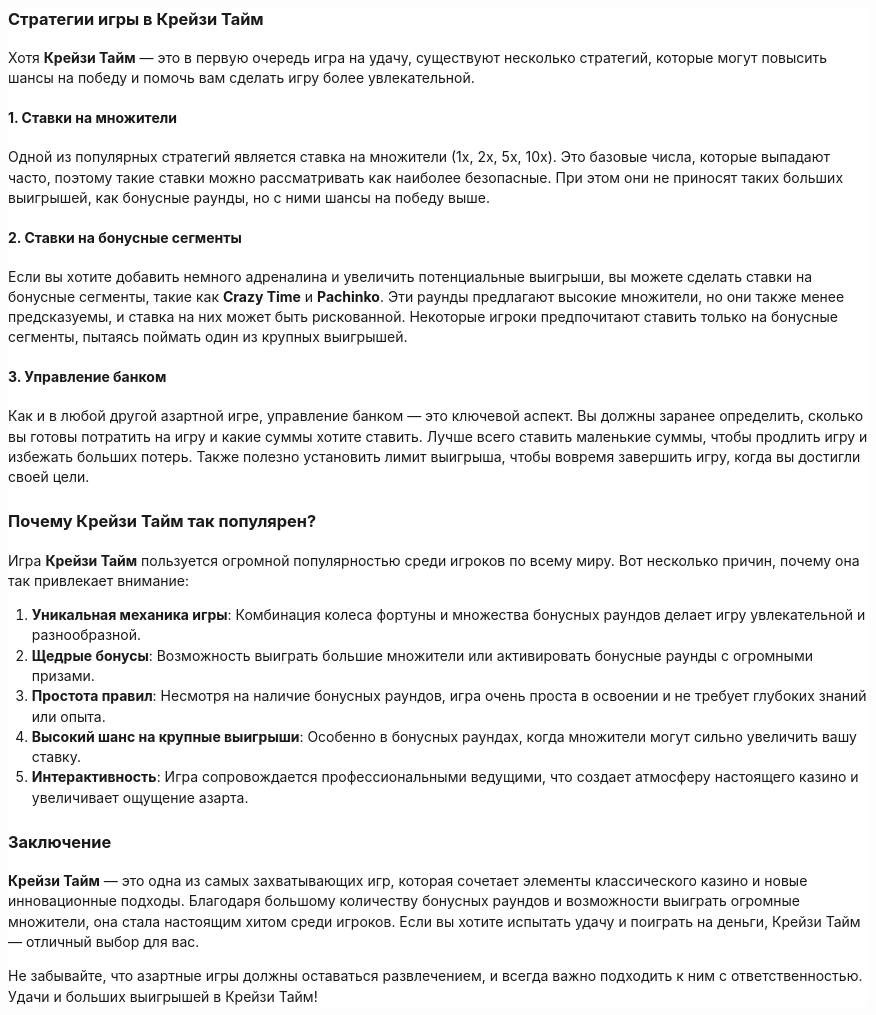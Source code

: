 ### Стратегии игры в Крейзи Тайм

Хотя **Крейзи Тайм** — это в первую очередь игра на удачу, существуют несколько стратегий, которые могут повысить шансы на победу и помочь вам сделать игру более увлекательной.

#### 1. Ставки на множители

Одной из популярных стратегий является ставка на множители (1x, 2x, 5x, 10x). Это базовые числа, которые выпадают часто, поэтому такие ставки можно рассматривать как наиболее безопасные. При этом они не приносят таких больших выигрышей, как бонусные раунды, но с ними шансы на победу выше.

#### 2. Ставки на бонусные сегменты

Если вы хотите добавить немного адреналина и увеличить потенциальные выигрыши, вы можете сделать ставки на бонусные сегменты, такие как **Crazy Time** и **Pachinko**. Эти раунды предлагают высокие множители, но они также менее предсказуемы, и ставка на них может быть рискованной. Некоторые игроки предпочитают ставить только на бонусные сегменты, пытаясь поймать один из крупных выигрышей.

#### 3. Управление банком

Как и в любой другой азартной игре, управление банком — это ключевой аспект. Вы должны заранее определить, сколько вы готовы потратить на игру и какие суммы хотите ставить. Лучше всего ставить маленькие суммы, чтобы продлить игру и избежать больших потерь. Также полезно установить лимит выигрыша, чтобы вовремя завершить игру, когда вы достигли своей цели.

### Почему Крейзи Тайм так популярен?

Игра **Крейзи Тайм** пользуется огромной популярностью среди игроков по всему миру. Вот несколько причин, почему она так привлекает внимание:

1. **Уникальная механика игры**: Комбинация колеса фортуны и множества бонусных раундов делает игру увлекательной и разнообразной.
2. **Щедрые бонусы**: Возможность выиграть большие множители или активировать бонусные раунды с огромными призами.
3. **Простота правил**: Несмотря на наличие бонусных раундов, игра очень проста в освоении и не требует глубоких знаний или опыта.
4. **Высокий шанс на крупные выигрыши**: Особенно в бонусных раундах, когда множители могут сильно увеличить вашу ставку.
5. **Интерактивность**: Игра сопровождается профессиональными ведущими, что создает атмосферу настоящего казино и увеличивает ощущение азарта.

### Заключение

**Крейзи Тайм** — это одна из самых захватывающих игр, которая сочетает элементы классического казино и новые инновационные подходы. Благодаря большому количеству бонусных раундов и возможности выиграть огромные множители, она стала настоящим хитом среди игроков. Если вы хотите испытать удачу и поиграть на деньги, Крейзи Тайм — отличный выбор для вас.

Не забывайте, что азартные игры должны оставаться развлечением, и всегда важно подходить к ним с ответственностью. Удачи и больших выигрышей в Крейзи Тайм!

